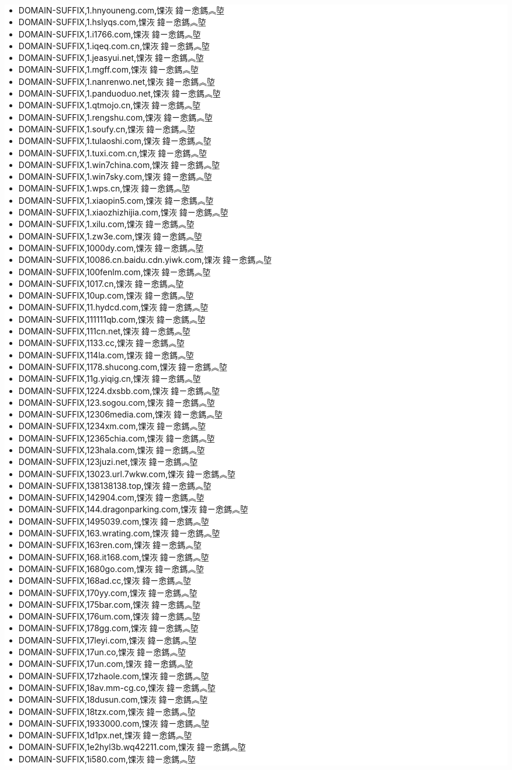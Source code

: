  - DOMAIN-SUFFIX,1.hnyouneng.com,馃洃 鍏ㄧ悆鎷︽埅
 - DOMAIN-SUFFIX,1.hslyqs.com,馃洃 鍏ㄧ悆鎷︽埅
 - DOMAIN-SUFFIX,1.i1766.com,馃洃 鍏ㄧ悆鎷︽埅
 - DOMAIN-SUFFIX,1.iqeq.com.cn,馃洃 鍏ㄧ悆鎷︽埅
 - DOMAIN-SUFFIX,1.jeasyui.net,馃洃 鍏ㄧ悆鎷︽埅
 - DOMAIN-SUFFIX,1.mgff.com,馃洃 鍏ㄧ悆鎷︽埅
 - DOMAIN-SUFFIX,1.nanrenwo.net,馃洃 鍏ㄧ悆鎷︽埅
 - DOMAIN-SUFFIX,1.panduoduo.net,馃洃 鍏ㄧ悆鎷︽埅
 - DOMAIN-SUFFIX,1.qtmojo.cn,馃洃 鍏ㄧ悆鎷︽埅
 - DOMAIN-SUFFIX,1.rengshu.com,馃洃 鍏ㄧ悆鎷︽埅
 - DOMAIN-SUFFIX,1.soufy.cn,馃洃 鍏ㄧ悆鎷︽埅
 - DOMAIN-SUFFIX,1.tulaoshi.com,馃洃 鍏ㄧ悆鎷︽埅
 - DOMAIN-SUFFIX,1.tuxi.com.cn,馃洃 鍏ㄧ悆鎷︽埅
 - DOMAIN-SUFFIX,1.win7china.com,馃洃 鍏ㄧ悆鎷︽埅
 - DOMAIN-SUFFIX,1.win7sky.com,馃洃 鍏ㄧ悆鎷︽埅
 - DOMAIN-SUFFIX,1.wps.cn,馃洃 鍏ㄧ悆鎷︽埅
 - DOMAIN-SUFFIX,1.xiaopin5.com,馃洃 鍏ㄧ悆鎷︽埅
 - DOMAIN-SUFFIX,1.xiaozhizhijia.com,馃洃 鍏ㄧ悆鎷︽埅
 - DOMAIN-SUFFIX,1.xilu.com,馃洃 鍏ㄧ悆鎷︽埅
 - DOMAIN-SUFFIX,1.zw3e.com,馃洃 鍏ㄧ悆鎷︽埅
 - DOMAIN-SUFFIX,1000dy.com,馃洃 鍏ㄧ悆鎷︽埅
 - DOMAIN-SUFFIX,10086.cn.baidu.cdn.yiwk.com,馃洃 鍏ㄧ悆鎷︽埅
 - DOMAIN-SUFFIX,100fenlm.com,馃洃 鍏ㄧ悆鎷︽埅
 - DOMAIN-SUFFIX,1017.cn,馃洃 鍏ㄧ悆鎷︽埅
 - DOMAIN-SUFFIX,10up.com,馃洃 鍏ㄧ悆鎷︽埅
 - DOMAIN-SUFFIX,11.hydcd.com,馃洃 鍏ㄧ悆鎷︽埅
 - DOMAIN-SUFFIX,111111qb.com,馃洃 鍏ㄧ悆鎷︽埅
 - DOMAIN-SUFFIX,111cn.net,馃洃 鍏ㄧ悆鎷︽埅
 - DOMAIN-SUFFIX,1133.cc,馃洃 鍏ㄧ悆鎷︽埅
 - DOMAIN-SUFFIX,114la.com,馃洃 鍏ㄧ悆鎷︽埅
 - DOMAIN-SUFFIX,1178.shucong.com,馃洃 鍏ㄧ悆鎷︽埅
 - DOMAIN-SUFFIX,11g.yiqig.cn,馃洃 鍏ㄧ悆鎷︽埅
 - DOMAIN-SUFFIX,1224.dxsbb.com,馃洃 鍏ㄧ悆鎷︽埅
 - DOMAIN-SUFFIX,123.sogou.com,馃洃 鍏ㄧ悆鎷︽埅
 - DOMAIN-SUFFIX,12306media.com,馃洃 鍏ㄧ悆鎷︽埅
 - DOMAIN-SUFFIX,1234xm.com,馃洃 鍏ㄧ悆鎷︽埅
 - DOMAIN-SUFFIX,12365chia.com,馃洃 鍏ㄧ悆鎷︽埅
 - DOMAIN-SUFFIX,123hala.com,馃洃 鍏ㄧ悆鎷︽埅
 - DOMAIN-SUFFIX,123juzi.net,馃洃 鍏ㄧ悆鎷︽埅
 - DOMAIN-SUFFIX,13023.url.7wkw.com,馃洃 鍏ㄧ悆鎷︽埅
 - DOMAIN-SUFFIX,138138138.top,馃洃 鍏ㄧ悆鎷︽埅
 - DOMAIN-SUFFIX,142904.com,馃洃 鍏ㄧ悆鎷︽埅
 - DOMAIN-SUFFIX,144.dragonparking.com,馃洃 鍏ㄧ悆鎷︽埅
 - DOMAIN-SUFFIX,1495039.com,馃洃 鍏ㄧ悆鎷︽埅
 - DOMAIN-SUFFIX,163.wrating.com,馃洃 鍏ㄧ悆鎷︽埅
 - DOMAIN-SUFFIX,163ren.com,馃洃 鍏ㄧ悆鎷︽埅
 - DOMAIN-SUFFIX,168.it168.com,馃洃 鍏ㄧ悆鎷︽埅
 - DOMAIN-SUFFIX,1680go.com,馃洃 鍏ㄧ悆鎷︽埅
 - DOMAIN-SUFFIX,168ad.cc,馃洃 鍏ㄧ悆鎷︽埅
 - DOMAIN-SUFFIX,170yy.com,馃洃 鍏ㄧ悆鎷︽埅
 - DOMAIN-SUFFIX,175bar.com,馃洃 鍏ㄧ悆鎷︽埅
 - DOMAIN-SUFFIX,176um.com,馃洃 鍏ㄧ悆鎷︽埅
 - DOMAIN-SUFFIX,178gg.com,馃洃 鍏ㄧ悆鎷︽埅
 - DOMAIN-SUFFIX,17leyi.com,馃洃 鍏ㄧ悆鎷︽埅
 - DOMAIN-SUFFIX,17un.co,馃洃 鍏ㄧ悆鎷︽埅
 - DOMAIN-SUFFIX,17un.com,馃洃 鍏ㄧ悆鎷︽埅
 - DOMAIN-SUFFIX,17zhaole.com,馃洃 鍏ㄧ悆鎷︽埅
 - DOMAIN-SUFFIX,18av.mm-cg.co,馃洃 鍏ㄧ悆鎷︽埅
 - DOMAIN-SUFFIX,18dusun.com,馃洃 鍏ㄧ悆鎷︽埅
 - DOMAIN-SUFFIX,18tzx.com,馃洃 鍏ㄧ悆鎷︽埅
 - DOMAIN-SUFFIX,1933000.com,馃洃 鍏ㄧ悆鎷︽埅
 - DOMAIN-SUFFIX,1d1px.net,馃洃 鍏ㄧ悆鎷︽埅
 - DOMAIN-SUFFIX,1e2hyl3b.wq42211.com,馃洃 鍏ㄧ悆鎷︽埅
 - DOMAIN-SUFFIX,1i580.com,馃洃 鍏ㄧ悆鎷︽埅